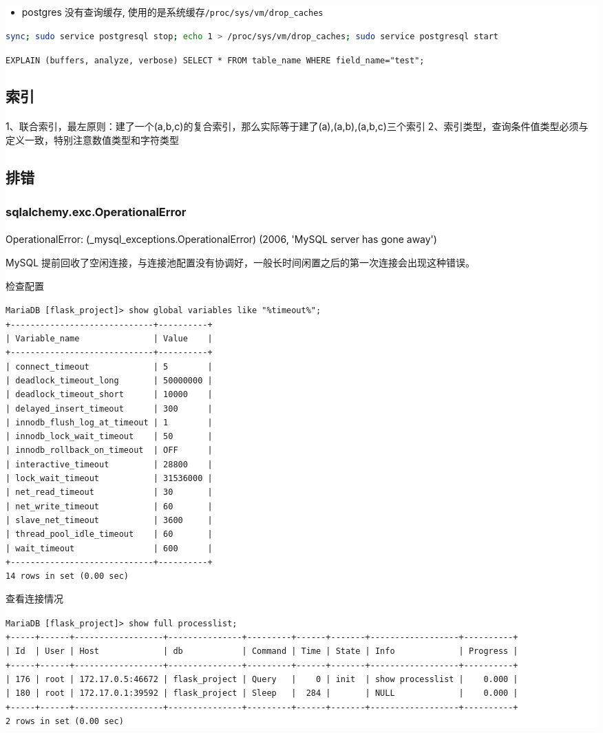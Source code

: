 - postgres 没有查询缓存, 使用的是系统缓存`/proc/sys/vm/drop_caches`

```bash
sync; sudo service postgresql stop; echo 1 > /proc/sys/vm/drop_caches; sudo service postgresql start
```

```postgresql
EXPLAIN (buffers, analyze, verbose) SELECT * FROM table_name WHERE field_name="test";
```

## 索引

1、联合索引，最左原则：建了一个(a,b,c)的复合索引，那么实际等于建了(a),(a,b),(a,b,c)三个索引
2、索引类型，查询条件值类型必须与定义一致，特别注意数值类型和字符类型


## 排错

### sqlalchemy.exc.OperationalError
OperationalError: (_mysql_exceptions.OperationalError) (2006, 'MySQL server has gone away')

MySQL 提前回收了空闲连接，与连接池配置没有协调好，一般长时间闲置之后的第一次连接会出现这种错误。

检查配置
```
MariaDB [flask_project]> show global variables like "%timeout%";
+-----------------------------+----------+
| Variable_name               | Value    |
+-----------------------------+----------+
| connect_timeout             | 5        |
| deadlock_timeout_long       | 50000000 |
| deadlock_timeout_short      | 10000    |
| delayed_insert_timeout      | 300      |
| innodb_flush_log_at_timeout | 1        |
| innodb_lock_wait_timeout    | 50       |
| innodb_rollback_on_timeout  | OFF      |
| interactive_timeout         | 28800    |
| lock_wait_timeout           | 31536000 |
| net_read_timeout            | 30       |
| net_write_timeout           | 60       |
| slave_net_timeout           | 3600     |
| thread_pool_idle_timeout    | 60       |
| wait_timeout                | 600      |
+-----------------------------+----------+
14 rows in set (0.00 sec)
```

查看连接情况
```
MariaDB [flask_project]> show full processlist;
+-----+------+------------------+---------------+---------+------+-------+------------------+----------+
| Id  | User | Host             | db            | Command | Time | State | Info             | Progress |
+-----+------+------------------+---------------+---------+------+-------+------------------+----------+
| 176 | root | 172.17.0.5:46672 | flask_project | Query   |    0 | init  | show processlist |    0.000 |
| 180 | root | 172.17.0.1:39592 | flask_project | Sleep   |  284 |       | NULL             |    0.000 |
+-----+------+------------------+---------------+---------+------+-------+------------------+----------+
2 rows in set (0.00 sec)
```
